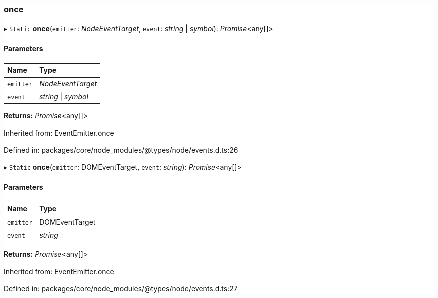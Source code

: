 ### once

▸ `Static` **once**(`emitter`: _NodeEventTarget_, `event`: _string_ \| _symbol_): _Promise_<any[]\>

#### Parameters

| Name      | Type                 |
| :-------- | :------------------- |
| `emitter` | _NodeEventTarget_    |
| `event`   | _string_ \| _symbol_ |

**Returns:** _Promise_<any[]\>

Inherited from: EventEmitter.once

Defined in: packages/core/node_modules/@types/node/events.d.ts:26

▸ `Static` **once**(`emitter`: DOMEventTarget, `event`: _string_): _Promise_<any[]\>

#### Parameters

| Name      | Type           |
| :-------- | :------------- |
| `emitter` | DOMEventTarget |
| `event`   | _string_       |

**Returns:** _Promise_<any[]\>

Inherited from: EventEmitter.once

Defined in: packages/core/node_modules/@types/node/events.d.ts:27
